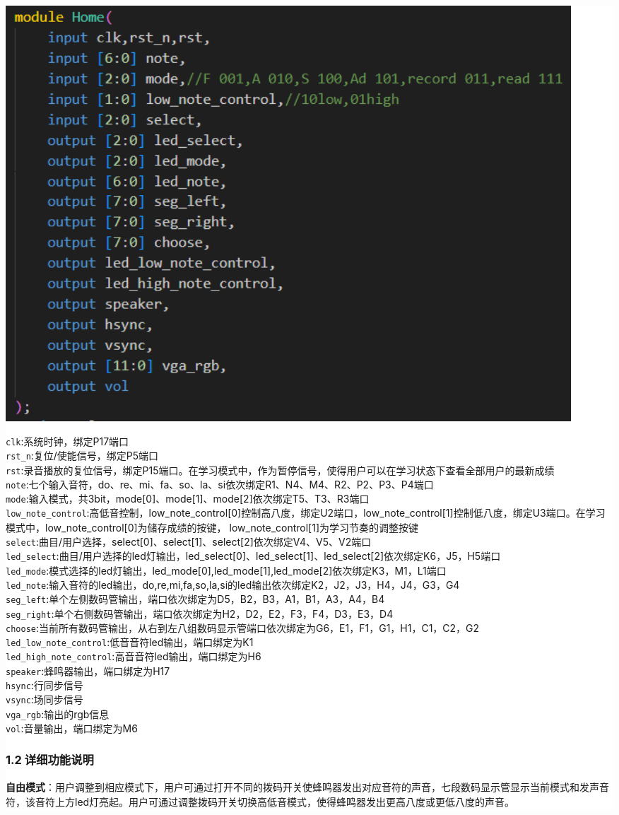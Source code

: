   <img src ="pic\\IO_Ports_in_Home.png" width="800" />
</p>

`clk`:系统时钟，绑定P17端口  
`rst_n`:复位/使能信号，绑定P5端口  
`rst`:录音播放的复位信号，绑定P15端口。在学习模式中，作为暂停信号，使得用户可以在学习状态下查看全部用户的最新成绩  
`note`:七个输入音符，do、re、mi、fa、so、la、si依次绑定R1、N4、M4、R2、P2、P3、P4端口  
`mode`:输入模式，共3bit，mode[0]、mode[1]、mode[2]依次绑定T5、T3、R3端口  
`low_note_control`:高低音控制，low_note_control[0]控制高八度，绑定U2端口，low_note_control[1]控制低八度，绑定U3端口。在学习模式中，low_note_control[0]为储存成绩的按键， low_note_control[1]为学习节奏的调整按键  
`select`:曲目/用户选择，select[0]、select[1]、select[2]依次绑定V4、V5、V2端口  
`led_select`:曲目/用户选择的led灯输出，led_select[0]、led_select[1]、led_select[2]依次绑定K6，J5，H5端口  
`led_mode`:模式选择的led灯输出，led_mode[0],led_mode[1],led_mode[2]依次绑定K3，M1，L1端口  
`led_note`:输入音符的led输出，do,re,mi,fa,so,la,si的led输出依次绑定K2，J2，J3，H4，J4，G3，G4  
`seg_left`:单个左侧数码管输出，端口依次绑定为D5，B2，B3，A1，B1，A3，A4，B4  
`seg_right`:单个右侧数码管输出，端口依次绑定为H2，D2，E2，F3，F4，D3，E3，D4  
`choose`:当前所有数码管输出，从右到左八组数码显示管端口依次绑定为G6，E1，F1，G1，H1，C1，C2，G2  
`led_low_note_control`:低音音符led输出，端口绑定为K1  
`led_high_note_control`:高音音符led输出，端口绑定为H6  
`speaker`:蜂鸣器输出，端口绑定为H17  
`hsync`:行同步信号   
`vsync`:场同步信号  
`vga_rgb`:输出的rgb信息  
`vol`:音量输出，端口绑定为M6

### 1.2 详细功能说明 ###

**自由模式**：用户调整到相应模式下，用户可通过打开不同的拨码开关使蜂鸣器发出对应音符的声音，七段数码显示管显示当前模式和发声音符，该音符上方led灯亮起。用户可通过调整拨码开关切换高低音模式，使得蜂鸣器发出更高八度或更低八度的声音。
